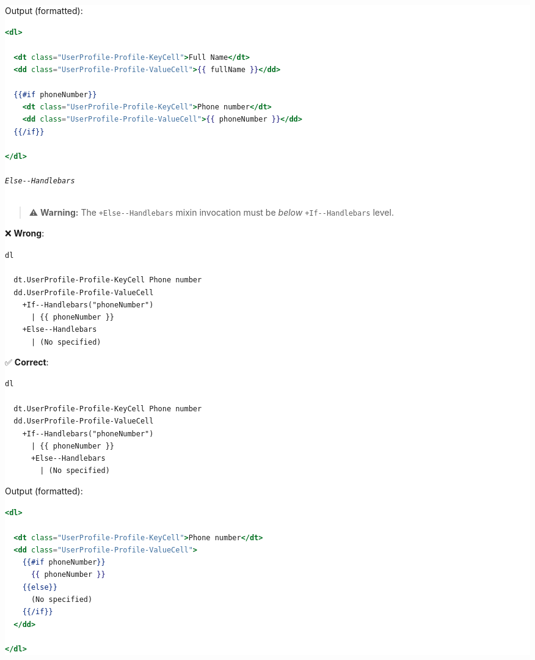 Output (formatted):

```handlebars
<dl>
    
  <dt class="UserProfile-Profile-KeyCell">Full Name</dt>
  <dd class="UserProfile-Profile-ValueCell">{{ fullName }}</dd>
    
  {{#if phoneNumber}}
    <dt class="UserProfile-Profile-KeyCell">Phone number</dt>
    <dd class="UserProfile-Profile-ValueCell">{{ phoneNumber }}</dd>
  {{/if}}
    
</dl>
```

###### `Else--Handlebars`

> ⚠️ **Warning:** The `+Else--Handlebars` mixin invocation must be _below_ `+If--Handlebars` level.

❌ **Wrong**:

```pug
dl
  
  dt.UserProfile-Profile-KeyCell Phone number
  dd.UserProfile-Profile-ValueCell
    +If--Handlebars("phoneNumber")
      | {{ phoneNumber }} 
    +Else--Handlebars
      | (No specified)
```

✅ **Correct**:

```pug
dl
  
  dt.UserProfile-Profile-KeyCell Phone number
  dd.UserProfile-Profile-ValueCell
    +If--Handlebars("phoneNumber")
      | {{ phoneNumber }} 
      +Else--Handlebars
        | (No specified)
```

Output (formatted):

```handlebars
<dl>

  <dt class="UserProfile-Profile-KeyCell">Phone number</dt>
  <dd class="UserProfile-Profile-ValueCell">
    {{#if phoneNumber}}
      {{ phoneNumber }} 
    {{else}}
      (No specified)
    {{/if}}
  </dd>

</dl>
```
